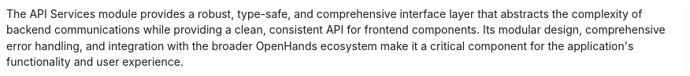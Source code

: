 The API Services module provides a robust, type-safe, and comprehensive interface layer that abstracts the complexity of backend communications while providing a clean, consistent API for frontend components. Its modular design, comprehensive error handling, and integration with the broader OpenHands ecosystem make it a critical component for the application's functionality and user experience.